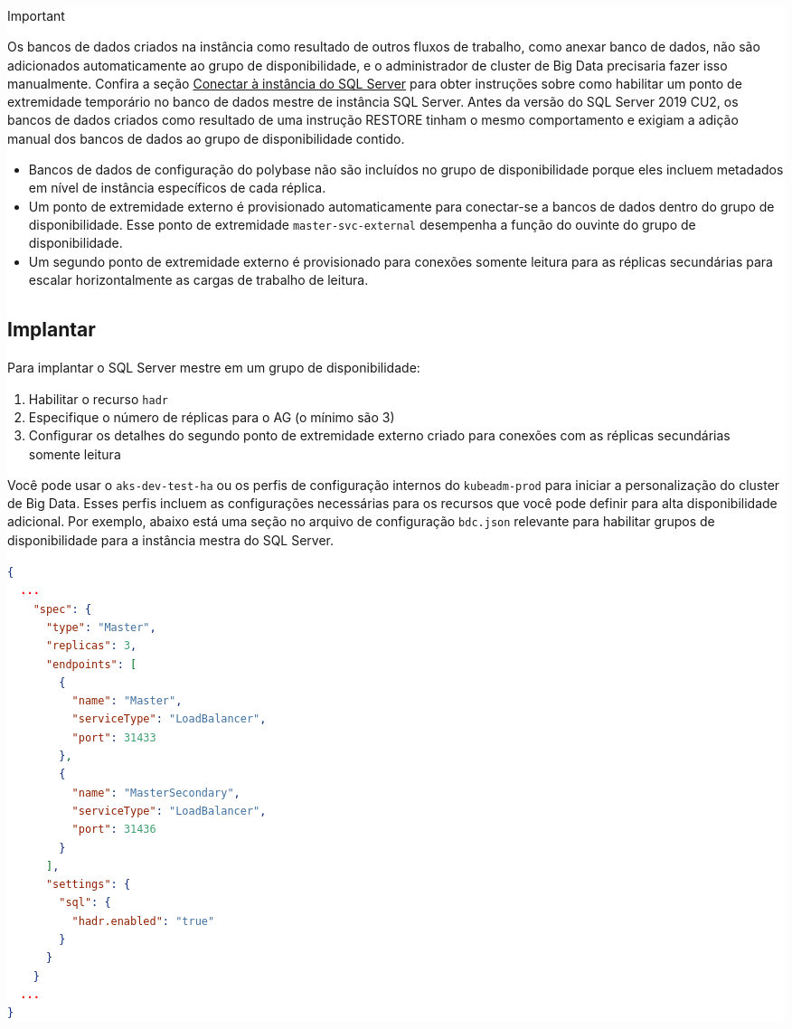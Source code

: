   > [!IMPORTANT]
  > Os bancos de dados criados na instância como resultado de outros fluxos de trabalho, como anexar banco de dados, não são adicionados automaticamente ao grupo de disponibilidade, e o administrador de cluster de Big Data precisaria fazer isso manualmente. Confira a seção [Conectar à instância do SQL Server](#instance-connect) para obter instruções sobre como habilitar um ponto de extremidade temporário no banco de dados mestre de instância SQL Server. Antes da versão do SQL Server 2019 CU2, os bancos de dados criados como resultado de uma instrução RESTORE tinham o mesmo comportamento e exigiam a adição manual dos bancos de dados ao grupo de disponibilidade contido.
  >
- Bancos de dados de configuração do polybase não são incluídos no grupo de disponibilidade porque eles incluem metadados em nível de instância específicos de cada réplica.
- Um ponto de extremidade externo é provisionado automaticamente para conectar-se a bancos de dados dentro do grupo de disponibilidade. Esse ponto de extremidade `master-svc-external` desempenha a função do ouvinte do grupo de disponibilidade.
- Um segundo ponto de extremidade externo é provisionado para conexões somente leitura para as réplicas secundárias para escalar horizontalmente as cargas de trabalho de leitura.

## <a name="deploy"></a>Implantar

Para implantar o SQL Server mestre em um grupo de disponibilidade:

1. Habilitar o recurso `hadr`
1. Especifique o número de réplicas para o AG (o mínimo são 3)
1. Configurar os detalhes do segundo ponto de extremidade externo criado para conexões com as réplicas secundárias somente leitura

Você pode usar o `aks-dev-test-ha` ou os perfis de configuração internos do `kubeadm-prod` para iniciar a personalização do cluster de Big Data. Esses perfis incluem as configurações necessárias para os recursos que você pode definir para alta disponibilidade adicional. Por exemplo, abaixo está uma seção no arquivo de configuração `bdc.json` relevante para habilitar grupos de disponibilidade para a instância mestra do SQL Server.  

```json
{
  ...
    "spec": {
      "type": "Master",
      "replicas": 3,
      "endpoints": [
        {
          "name": "Master",
          "serviceType": "LoadBalancer",
          "port": 31433
        },
        {
          "name": "MasterSecondary",
          "serviceType": "LoadBalancer",
          "port": 31436
        }
      ],
      "settings": {
        "sql": {
          "hadr.enabled": "true"
        }
      }
    }
  ...
}
```
